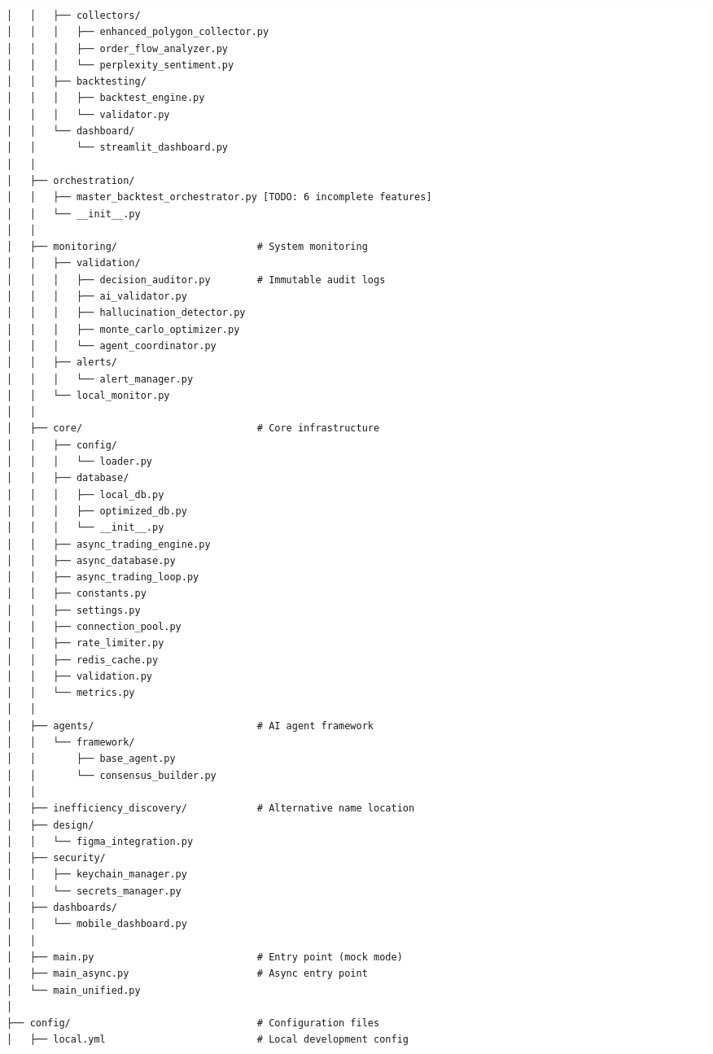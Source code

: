 ```
│   │   ├── collectors/
│   │   │   ├── enhanced_polygon_collector.py
│   │   │   ├── order_flow_analyzer.py
│   │   │   └── perplexity_sentiment.py
│   │   ├── backtesting/
│   │   │   ├── backtest_engine.py
│   │   │   └── validator.py
│   │   └── dashboard/
│   │       └── streamlit_dashboard.py
│   │
│   ├── orchestration/
│   │   ├── master_backtest_orchestrator.py [TODO: 6 incomplete features]
│   │   └── __init__.py
│   │
│   ├── monitoring/                        # System monitoring
│   │   ├── validation/
│   │   │   ├── decision_auditor.py        # Immutable audit logs
│   │   │   ├── ai_validator.py
│   │   │   ├── hallucination_detector.py
│   │   │   ├── monte_carlo_optimizer.py
│   │   │   └── agent_coordinator.py
│   │   ├── alerts/
│   │   │   └── alert_manager.py
│   │   └── local_monitor.py
│   │
│   ├── core/                              # Core infrastructure
│   │   ├── config/
│   │   │   └── loader.py
│   │   ├── database/
│   │   │   ├── local_db.py
│   │   │   ├── optimized_db.py
│   │   │   └── __init__.py
│   │   ├── async_trading_engine.py
│   │   ├── async_database.py
│   │   ├── async_trading_loop.py
│   │   ├── constants.py
│   │   ├── settings.py
│   │   ├── connection_pool.py
│   │   ├── rate_limiter.py
│   │   ├── redis_cache.py
│   │   ├── validation.py
│   │   └── metrics.py
│   │
│   ├── agents/                            # AI agent framework
│   │   └── framework/
│   │       ├── base_agent.py
│   │       └── consensus_builder.py
│   │
│   ├── inefficiency_discovery/            # Alternative name location
│   ├── design/
│   │   └── figma_integration.py
│   ├── security/
│   │   ├── keychain_manager.py
│   │   └── secrets_manager.py
│   ├── dashboards/
│   │   └── mobile_dashboard.py
│   │
│   ├── main.py                            # Entry point (mock mode)
│   ├── main_async.py                      # Async entry point
│   └── main_unified.py
│
├── config/                                # Configuration files
│   ├── local.yml                          # Local development config
```